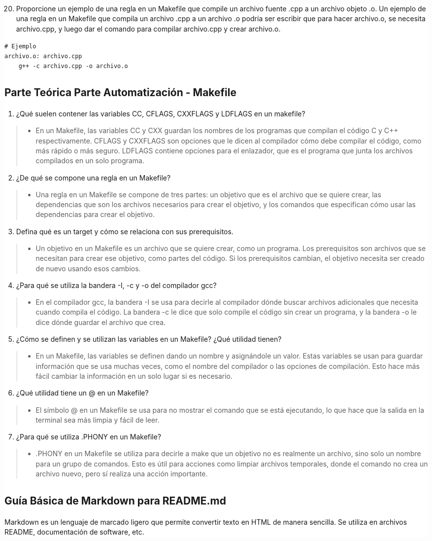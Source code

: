20. Proporcione un ejemplo de una regla en un Makefile que compile un archivo fuente .cpp a un archivo objeto .o.
Un ejemplo de una regla en un Makefile que compila un archivo .cpp a un archivo .o podría ser escribir que para hacer archivo.o, se necesita archivo.cpp, y luego dar el comando para compilar archivo.cpp y crear archivo.o.
```
# Ejemplo
archivo.o: archivo.cpp
	g++ -c archivo.cpp -o archivo.o
```

## Parte Teórica Parte Automatización - Makefile
1. ¿Qué suelen contener las variables CC, CFLAGS, CXXFLAGS y LDFLAGS en un makefile?
> - En un Makefile, las variables CC y CXX guardan los nombres de los programas que compilan el código C y C++ respectivamente. CFLAGS y CXXFLAGS son opciones que le dicen al compilador cómo debe compilar el código, como más rápido o más seguro. LDFLAGS contiene opciones para el enlazador, que es el programa que junta los archivos compilados en un solo programa.

2. ¿De qué se compone una regla en un Makefile?
> - Una regla en un Makefile se compone de tres partes: un objetivo que es el archivo que se quiere crear, las dependencias que son los archivos necesarios para crear el objetivo, y los comandos que especifican cómo usar las dependencias para crear el objetivo.

3. Defina qué es un target y cómo se relaciona con sus prerequisitos.
> - Un objetivo en un Makefile es un archivo que se quiere crear, como un programa. Los prerequisitos son archivos que se necesitan para crear ese objetivo, como partes del código. Si los prerequisitos cambian, el objetivo necesita ser creado de nuevo usando esos cambios.

4. ¿Para qué se utiliza la bandera -I, -c y -o del compilador gcc?
> - En el compilador gcc, la bandera -I se usa para decirle al compilador dónde buscar archivos adicionales que necesita cuando compila el código. La bandera -c le dice que solo compile el código sin crear un programa, y la bandera -o le dice dónde guardar el archivo que crea.

5. ¿Cómo se definen y se utilizan las variables en un Makefile? ¿Qué utilidad tienen?
> - En un Makefile, las variables se definen dando un nombre y asignándole un valor. Estas variables se usan para guardar información que se usa muchas veces, como el nombre del compilador o las opciones de compilación. Esto hace más fácil cambiar la información en un solo lugar si es necesario.


6. ¿Qué utilidad tiene un @ en un Makefile?
> - El símbolo @ en un Makefile se usa para no mostrar el comando que se está ejecutando, lo que hace que la salida en la terminal sea más limpia y fácil de leer.

7. ¿Para qué se utiliza .PHONY en un Makefile?
> - .PHONY en un Makefile se utiliza para decirle a make que un objetivo no es realmente un archivo, sino solo un nombre para un grupo de comandos. Esto es útil para acciones como limpiar archivos temporales, donde el comando no crea un archivo nuevo, pero sí realiza una acción importante.



## Guía Básica de Markdown para README.md

Markdown es un lenguaje de marcado ligero que permite convertir texto en HTML de manera sencilla. Se utiliza en archivos README, documentación de software, etc.
